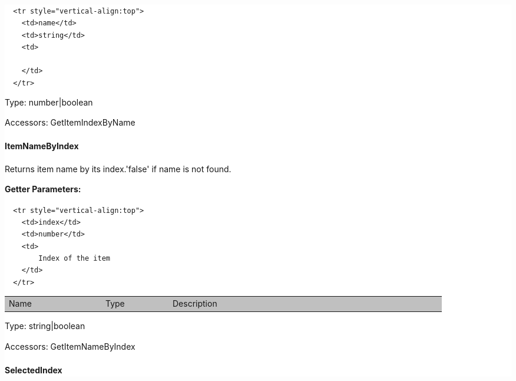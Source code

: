 	  <tr style="vertical-align:top">
		<td>name</td>
		<td>string</td>
		<td>
			
		</td>
	  </tr>
  
</table>

	
			
Type: number|boolean
			
			
Accessors: GetItemIndexByName
			
		
<a name="ItemNameByIndex"></a>
#### ItemNameByIndex


Returns item name by its index.'false' if name is not found.

			
**Getter Parameters:**

<table styleclass="Default" style="cell-padding:2px; border-width:0px; border-spacing:0px; border-collapse:collapse; cell-border-width:1px; border-color:#c0c0c0; border-style:solid;">
  <tr style="vertical-align:top">
	<td style="width:150px; background-color:#c0c0c0;">
	  Name
	</td>
	<td style="width:100px; background-color:#c0c0c0;">
	  Type
	</td>
	<td style="width:450px; background-color:#c0c0c0;">
	  Description
	</td>
  </tr>
  
	  <tr style="vertical-align:top">
		<td>index</td>
		<td>number</td>
		<td>
			Index of the item
		</td>
	  </tr>
  
</table>

	
			
Type: string|boolean
			
			
Accessors: GetItemNameByIndex
			
		
<a name="SelectedIndex"></a>
#### SelectedIndex
